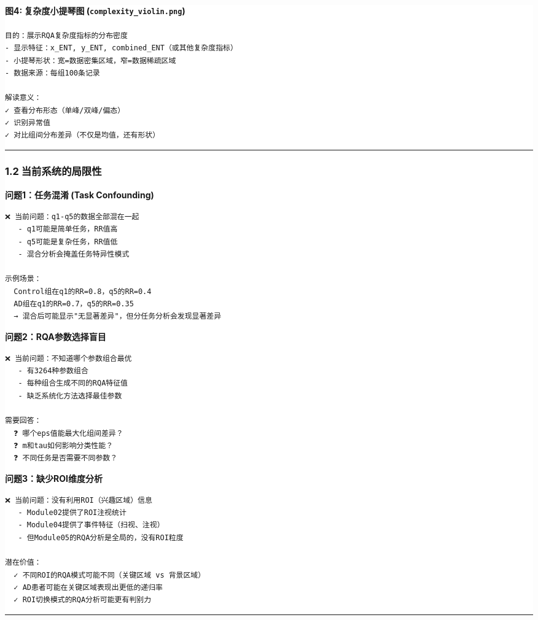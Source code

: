 #### 图4: 复杂度小提琴图 (`complexity_violin.png`)
```
目的：展示RQA复杂度指标的分布密度
- 显示特征：x_ENT, y_ENT, combined_ENT（或其他复杂度指标）
- 小提琴形状：宽=数据密集区域，窄=数据稀疏区域
- 数据来源：每组100条记录

解读意义：
✓ 查看分布形态（单峰/双峰/偏态）
✓ 识别异常值
✓ 对比组间分布差异（不仅是均值，还有形状）
```

---

### 1.2 当前系统的局限性

**问题1：任务混淆 (Task Confounding)**
```
❌ 当前问题：q1-q5的数据全部混在一起
   - q1可能是简单任务，RR值高
   - q5可能是复杂任务，RR值低
   - 混合分析会掩盖任务特异性模式

示例场景：
  Control组在q1的RR=0.8，q5的RR=0.4
  AD组在q1的RR=0.7，q5的RR=0.35
  → 混合后可能显示"无显著差异"，但分任务分析会发现显著差异
```

**问题2：RQA参数选择盲目**
```
❌ 当前问题：不知道哪个参数组合最优
   - 有3264种参数组合
   - 每种组合生成不同的RQA特征值
   - 缺乏系统化方法选择最佳参数

需要回答：
  ❓ 哪个eps值能最大化组间差异？
  ❓ m和tau如何影响分类性能？
  ❓ 不同任务是否需要不同参数？
```

**问题3：缺少ROI维度分析**
```
❌ 当前问题：没有利用ROI（兴趣区域）信息
   - Module02提供了ROI注视统计
   - Module04提供了事件特征（扫视、注视）
   - 但Module05的RQA分析是全局的，没有ROI粒度

潜在价值：
  ✓ 不同ROI的RQA模式可能不同（关键区域 vs 背景区域）
  ✓ AD患者可能在关键区域表现出更低的递归率
  ✓ ROI切换模式的RQA分析可能更有判别力
```

---